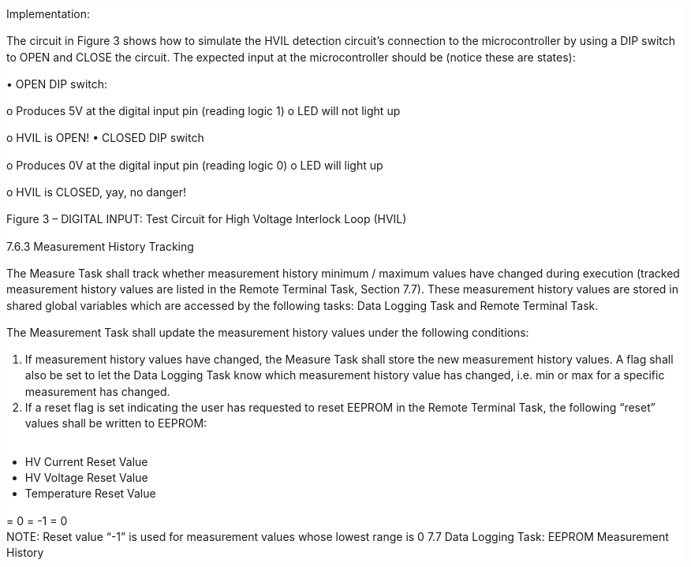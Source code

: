 Implementation:

The circuit in Figure 3 shows how to simulate the HVIL detection circuit’s connection to the microcontroller by using a DIP switch to OPEN and CLOSE the circuit. The expected input at the microcontroller should be (notice these are states):

• OPEN DIP switch:

o Produces 5V at the digital input pin (reading logic 1) o LED will not light up

</div>
</div>
</div>
<div class="page" title="Page 21">
<div class="layoutArea">
<div class="column">
o HVIL is OPEN! • CLOSED DIP switch

o Produces 0V at the digital input pin (reading logic 0) o LED will light up

o HVIL is CLOSED, yay, no danger!

Figure 3 – DIGITAL INPUT: Test Circuit for High Voltage Interlock Loop (HVIL)

7.6.3 Measurement History Tracking

The Measure Task shall track whether measurement history minimum / maximum values have changed during execution (tracked measurement history values are listed in the Remote Terminal Task, Section 7.7). These measurement history values are stored in shared global variables which are accessed by the following tasks: Data Logging Task and Remote Terminal Task.

The Measurement Task shall update the measurement history values under the following conditions:

<ol>
<li>If measurement history values have changed, the Measure Task shall store the new measurement history values. A flag shall also be set to let the Data Logging Task know which measurement history value has changed, i.e. min or max for a specific measurement has changed.</li>
<li>If a reset flag is set indicating the user has requested to reset EEPROM in the Remote Terminal Task, the following “reset” values shall be written to EEPROM:</li>
</ol>
</div>
</div>
<div class="layoutArea">
<div class="column">
<ul>
<li>HV Current Reset Value</li>
<li>HV Voltage Reset Value</li>
<li>Temperature Reset Value</li>
</ul>
</div>
<div class="column">
= 0 = -1 = 0

</div>
</div>
</div>
<div class="page" title="Page 22">
<div class="layoutArea">
<div class="column">
NOTE: Reset value “-1” is used for measurement values whose lowest range is 0 7.7 Data Logging Task: EEPROM Measurement History
